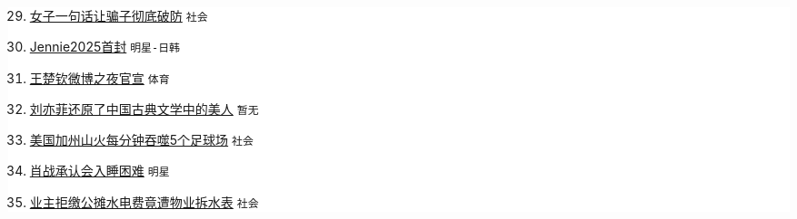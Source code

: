 29. [女子一句话让骗子彻底破防](https://m.weibo.cn/search?containerid=100103type%3D1%26t%3D10%26q%3D%23%E5%A5%B3%E5%AD%90%E4%B8%80%E5%8F%A5%E8%AF%9D%E8%AE%A9%E9%AA%97%E5%AD%90%E5%BD%BB%E5%BA%95%E7%A0%B4%E9%98%B2%23&stream_entry_id=31&isnewpage=1&extparam=seat%3D1%26dgr%3D0%26cate%3D5001%26pos%3D27%26stream_entry_id%3D31%26flag%3D1%26lcate%3D5001%26realpos%3D26%26filter_type%3Drealtimehot%26c_type%3D31%26band_rank%3D26%26q%3D%2523%25E5%25A5%25B3%25E5%25AD%2590%25E4%25B8%2580%25E5%258F%25A5%25E8%25AF%259D%25E8%25AE%25A9%25E9%25AA%2597%25E5%25AD%2590%25E5%25BD%25BB%25E5%25BA%2595%25E7%25A0%25B4%25E9%2598%25B2%2523%26display_time%3D1736435791%26pre_seqid%3D173643579124603558484126) `社会` 

30. [Jennie2025首封](https://m.weibo.cn/search?containerid=100103type%3D1%26t%3D10%26q%3DJennie2025%E9%A6%96%E5%B0%81&stream_entry_id=31&isnewpage=1&extparam=seat%3D1%26dgr%3D0%26cate%3D5001%26pos%3D28%26stream_entry_id%3D31%26flag%3D1%26lcate%3D5001%26realpos%3D27%26filter_type%3Drealtimehot%26c_type%3D31%26band_rank%3D27%26q%3DJennie2025%25E9%25A6%2596%25E5%25B0%2581%26display_time%3D1736435791%26pre_seqid%3D173643579124603558484126) `明星-日韩` 

31. [王楚钦微博之夜官宣](https://m.weibo.cn/search?containerid=100103type%3D1%26t%3D10%26q%3D%23%E7%8E%8B%E6%A5%9A%E9%92%A6%E5%BE%AE%E5%8D%9A%E4%B9%8B%E5%A4%9C%E5%AE%98%E5%AE%A3%23&stream_entry_id=31&isnewpage=1&extparam=seat%3D1%26dgr%3D0%26cate%3D5001%26pos%3D29%26stream_entry_id%3D31%26flag%3D1%26lcate%3D5001%26realpos%3D28%26filter_type%3Drealtimehot%26c_type%3D31%26band_rank%3D28%26q%3D%2523%25E7%258E%258B%25E6%25A5%259A%25E9%2592%25A6%25E5%25BE%25AE%25E5%258D%259A%25E4%25B9%258B%25E5%25A4%259C%25E5%25AE%2598%25E5%25AE%25A3%2523%26display_time%3D1736435791%26pre_seqid%3D173643579124603558484126) `体育` 

32. [刘亦菲还原了中国古典文学中的美人](https://m.weibo.cn/search?containerid=100103type%3D1%26t%3D10%26q%3D%E5%88%98%E4%BA%A6%E8%8F%B2%E8%BF%98%E5%8E%9F%E4%BA%86%E4%B8%AD%E5%9B%BD%E5%8F%A4%E5%85%B8%E6%96%87%E5%AD%A6%E4%B8%AD%E7%9A%84%E7%BE%8E%E4%BA%BA&stream_entry_id=31&isnewpage=1&extparam=seat%3D1%26dgr%3D0%26cate%3D5001%26pos%3D30%26stream_entry_id%3D31%26flag%3D1%26lcate%3D5001%26realpos%3D29%26filter_type%3Drealtimehot%26c_type%3D31%26band_rank%3D29%26q%3D%25E5%2588%2598%25E4%25BA%25A6%25E8%258F%25B2%25E8%25BF%2598%25E5%258E%259F%25E4%25BA%2586%25E4%25B8%25AD%25E5%259B%25BD%25E5%258F%25A4%25E5%2585%25B8%25E6%2596%2587%25E5%25AD%25A6%25E4%25B8%25AD%25E7%259A%2584%25E7%25BE%258E%25E4%25BA%25BA%26display_time%3D1736435791%26pre_seqid%3D173643579124603558484126) `暂无` 

33. [美国加州山火每分钟吞噬5个足球场](https://m.weibo.cn/search?containerid=100103type%3D1%26t%3D10%26q%3D%23%E7%BE%8E%E5%9B%BD%E5%8A%A0%E5%B7%9E%E5%B1%B1%E7%81%AB%E6%AF%8F%E5%88%86%E9%92%9F%E5%90%9E%E5%99%AC5%E4%B8%AA%E8%B6%B3%E7%90%83%E5%9C%BA%23&stream_entry_id=31&isnewpage=1&extparam=seat%3D1%26dgr%3D0%26cate%3D5001%26pos%3D31%26stream_entry_id%3D31%26flag%3D1%26lcate%3D5001%26realpos%3D30%26filter_type%3Drealtimehot%26c_type%3D31%26band_rank%3D30%26q%3D%2523%25E7%25BE%258E%25E5%259B%25BD%25E5%258A%25A0%25E5%25B7%259E%25E5%25B1%25B1%25E7%2581%25AB%25E6%25AF%258F%25E5%2588%2586%25E9%2592%259F%25E5%2590%259E%25E5%2599%25AC5%25E4%25B8%25AA%25E8%25B6%25B3%25E7%2590%2583%25E5%259C%25BA%2523%26display_time%3D1736435791%26pre_seqid%3D173643579124603558484126) `社会` 

34. [肖战承认会入睡困难](https://m.weibo.cn/search?containerid=100103type%3D1%26t%3D10%26q%3D%23%E8%82%96%E6%88%98%E6%89%BF%E8%AE%A4%E4%BC%9A%E5%85%A5%E7%9D%A1%E5%9B%B0%E9%9A%BE%23&stream_entry_id=31&isnewpage=1&extparam=seat%3D1%26dgr%3D0%26cate%3D5001%26pos%3D32%26stream_entry_id%3D31%26flag%3D0%26lcate%3D5001%26realpos%3D31%26filter_type%3Drealtimehot%26c_type%3D31%26band_rank%3D31%26q%3D%2523%25E8%2582%2596%25E6%2588%2598%25E6%2589%25BF%25E8%25AE%25A4%25E4%25BC%259A%25E5%2585%25A5%25E7%259D%25A1%25E5%259B%25B0%25E9%259A%25BE%2523%26display_time%3D1736435791%26pre_seqid%3D173643579124603558484126) `明星` 

35. [业主拒缴公摊水电费竟遭物业拆水表](https://m.weibo.cn/search?containerid=100103type%3D1%26t%3D10%26q%3D%23%E4%B8%9A%E4%B8%BB%E6%8B%92%E7%BC%B4%E5%85%AC%E6%91%8A%E6%B0%B4%E7%94%B5%E8%B4%B9%E7%AB%9F%E9%81%AD%E7%89%A9%E4%B8%9A%E6%8B%86%E6%B0%B4%E8%A1%A8%23&stream_entry_id=31&isnewpage=1&extparam=seat%3D1%26dgr%3D0%26cate%3D5001%26pos%3D33%26stream_entry_id%3D31%26flag%3D1%26lcate%3D5001%26realpos%3D32%26filter_type%3Drealtimehot%26c_type%3D31%26band_rank%3D32%26q%3D%2523%25E4%25B8%259A%25E4%25B8%25BB%25E6%258B%2592%25E7%25BC%25B4%25E5%2585%25AC%25E6%2591%258A%25E6%25B0%25B4%25E7%2594%25B5%25E8%25B4%25B9%25E7%25AB%259F%25E9%2581%25AD%25E7%2589%25A9%25E4%25B8%259A%25E6%258B%2586%25E6%25B0%25B4%25E8%25A1%25A8%2523%26display_time%3D1736435791%26pre_seqid%3D173643579124603558484126) `社会` 
